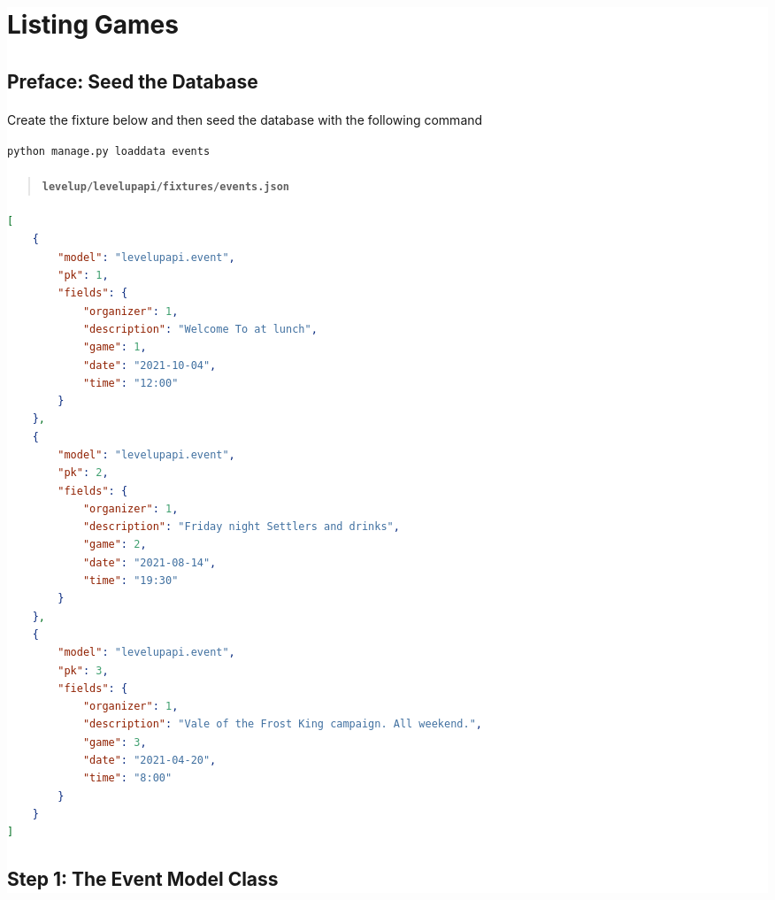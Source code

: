 # Listing Games

## Preface: Seed the Database

Create the fixture below and then seed the database with the following command

```sh
python manage.py loaddata events
```

> #### `levelup/levelupapi/fixtures/events.json`

```json
[
    {
        "model": "levelupapi.event",
        "pk": 1,
        "fields": {
            "organizer": 1,
            "description": "Welcome To at lunch",
            "game": 1,
            "date": "2021-10-04",
            "time": "12:00"
        }
    },
    {
        "model": "levelupapi.event",
        "pk": 2,
        "fields": {
            "organizer": 1,
            "description": "Friday night Settlers and drinks",
            "game": 2,
            "date": "2021-08-14",
            "time": "19:30"
        }
    },
    {
        "model": "levelupapi.event",
        "pk": 3,
        "fields": {
            "organizer": 1,
            "description": "Vale of the Frost King campaign. All weekend.",
            "game": 3,
            "date": "2021-04-20",
            "time": "8:00"
        }
    }
]
```

## Step 1: The Event Model Class

